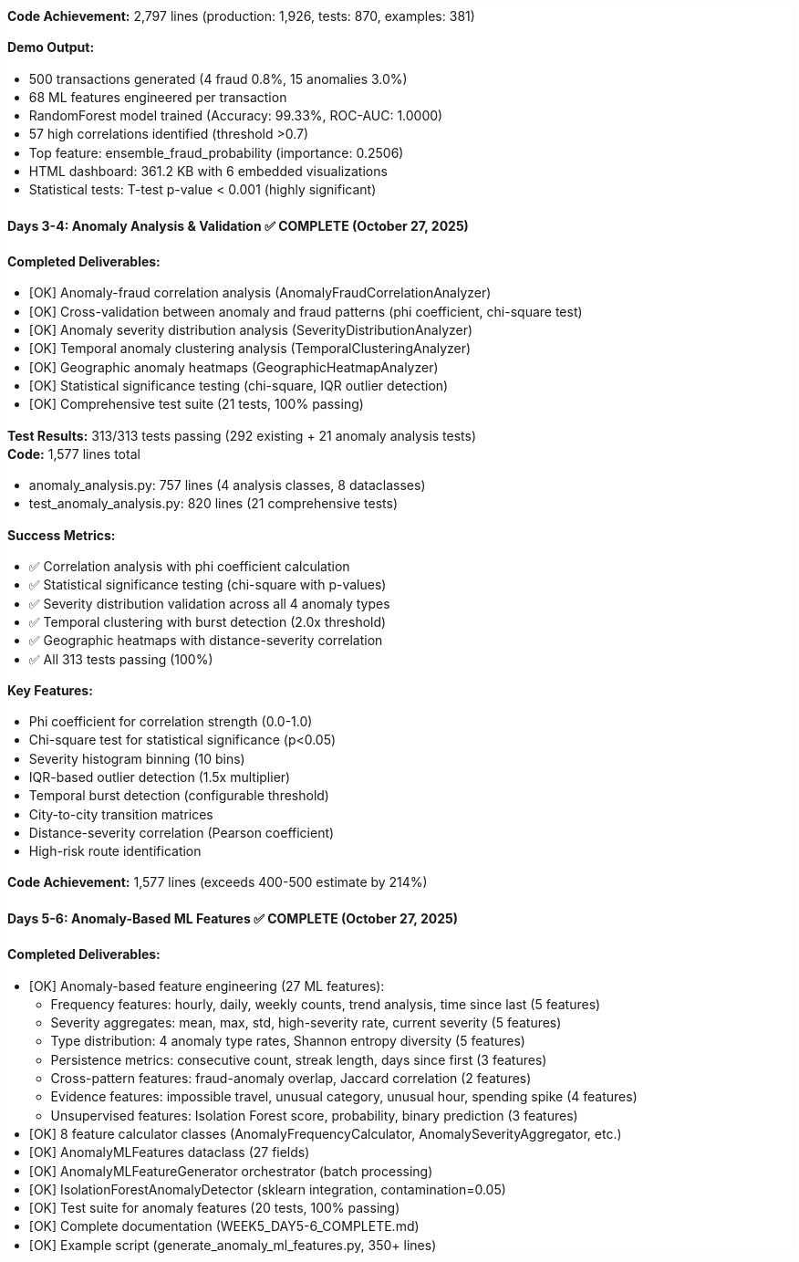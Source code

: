 **Code Achievement:** 2,797 lines (production: 1,926, tests: 870, examples: 381)

**Demo Output:**
- 500 transactions generated (4 fraud 0.8%, 15 anomalies 3.0%)
- 68 ML features engineered per transaction
- RandomForest model trained (Accuracy: 99.33%, ROC-AUC: 1.0000)
- 57 high correlations identified (threshold >0.7)
- Top feature: ensemble_fraud_probability (importance: 0.2506)
- HTML dashboard: 361.2 KB with 6 embedded visualizations
- Statistical tests: T-test p-value < 0.001 (highly significant)

#### Days 3-4: Anomaly Analysis & Validation ✅ COMPLETE (October 27, 2025)

**Completed Deliverables:**
- [OK] Anomaly-fraud correlation analysis (AnomalyFraudCorrelationAnalyzer)
- [OK] Cross-validation between anomaly and fraud patterns (phi coefficient, chi-square test)
- [OK] Anomaly severity distribution analysis (SeverityDistributionAnalyzer)
- [OK] Temporal anomaly clustering analysis (TemporalClusteringAnalyzer)
- [OK] Geographic anomaly heatmaps (GeographicHeatmapAnalyzer)
- [OK] Statistical significance testing (chi-square, IQR outlier detection)
- [OK] Comprehensive test suite (21 tests, 100% passing)

**Test Results:** 313/313 tests passing (292 existing + 21 anomaly analysis tests)  
**Code:** 1,577 lines total
- anomaly_analysis.py: 757 lines (4 analysis classes, 8 dataclasses)
- test_anomaly_analysis.py: 820 lines (21 comprehensive tests)

**Success Metrics:**
- ✅ Correlation analysis with phi coefficient calculation
- ✅ Statistical significance testing (chi-square with p-values)
- ✅ Severity distribution validation across all 4 anomaly types
- ✅ Temporal clustering with burst detection (2.0x threshold)
- ✅ Geographic heatmaps with distance-severity correlation
- ✅ All 313 tests passing (100%)

**Key Features:**
- Phi coefficient for correlation strength (0.0-1.0)
- Chi-square test for statistical significance (p<0.05)
- Severity histogram binning (10 bins)
- IQR-based outlier detection (1.5x multiplier)
- Temporal burst detection (configurable threshold)
- City-to-city transition matrices
- Distance-severity correlation (Pearson coefficient)
- High-risk route identification

**Code Achievement:** 1,577 lines (exceeds 400-500 estimate by 214%)

#### Days 5-6: Anomaly-Based ML Features ✅ COMPLETE (October 27, 2025)

**Completed Deliverables:**
- [OK] Anomaly-based feature engineering (27 ML features):
  - Frequency features: hourly, daily, weekly counts, trend analysis, time since last (5 features)
  - Severity aggregates: mean, max, std, high-severity rate, current severity (5 features)
  - Type distribution: 4 anomaly type rates, Shannon entropy diversity (5 features)
  - Persistence metrics: consecutive count, streak length, days since first (3 features)
  - Cross-pattern features: fraud-anomaly overlap, Jaccard correlation (2 features)
  - Evidence features: impossible travel, unusual category, unusual hour, spending spike (4 features)
  - Unsupervised features: Isolation Forest score, probability, binary prediction (3 features)
- [OK] 8 feature calculator classes (AnomalyFrequencyCalculator, AnomalySeverityAggregator, etc.)
- [OK] AnomalyMLFeatures dataclass (27 fields)
- [OK] AnomalyMLFeatureGenerator orchestrator (batch processing)
- [OK] IsolationForestAnomalyDetector (sklearn integration, contamination=0.05)
- [OK] Test suite for anomaly features (20 tests, 100% passing)
- [OK] Complete documentation (WEEK5_DAY5-6_COMPLETE.md)
- [OK] Example script (generate_anomaly_ml_features.py, 350+ lines)